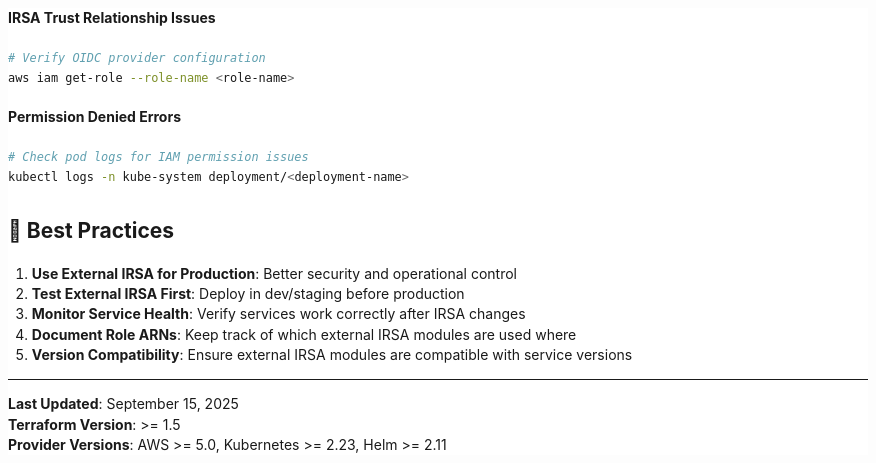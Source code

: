 #### **IRSA Trust Relationship Issues**
```bash
# Verify OIDC provider configuration
aws iam get-role --role-name <role-name>
```

#### **Permission Denied Errors**
```bash
# Check pod logs for IAM permission issues
kubectl logs -n kube-system deployment/<deployment-name>
```

## 🎯 Best Practices

1. **Use External IRSA for Production**: Better security and operational control
2. **Test External IRSA First**: Deploy in dev/staging before production
3. **Monitor Service Health**: Verify services work correctly after IRSA changes
4. **Document Role ARNs**: Keep track of which external IRSA modules are used where
5. **Version Compatibility**: Ensure external IRSA modules are compatible with service versions

---

**Last Updated**: September 15, 2025  
**Terraform Version**: >= 1.5  
**Provider Versions**: AWS >= 5.0, Kubernetes >= 2.23, Helm >= 2.11
